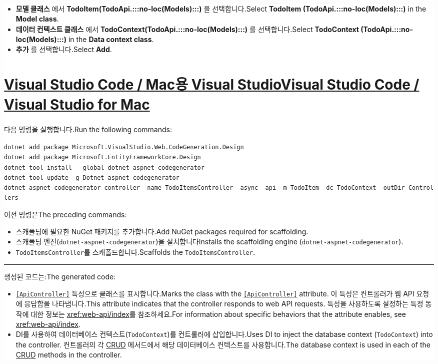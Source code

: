   * <span data-ttu-id="0a34c-259">**모델 클래스** 에서 **TodoItem(TodoApi.:::no-loc(Models):::)** 을 선택합니다.</span><span class="sxs-lookup"><span data-stu-id="0a34c-259">Select **TodoItem (TodoApi.:::no-loc(Models):::)** in the **Model class**.</span></span>
  * <span data-ttu-id="0a34c-260">**데이터 컨텍스트 클래스** 에서 **TodoContext(TodoApi.:::no-loc(Models):::)** 를 선택합니다.</span><span class="sxs-lookup"><span data-stu-id="0a34c-260">Select **TodoContext (TodoApi.:::no-loc(Models):::)** in the **Data context class**.</span></span>
  * <span data-ttu-id="0a34c-261">**추가** 를 선택합니다.</span><span class="sxs-lookup"><span data-stu-id="0a34c-261">Select **Add**.</span></span>

# <a name="visual-studio-code--visual-studio-for-mac"></a>[<span data-ttu-id="0a34c-262">Visual Studio Code / Mac용 Visual Studio</span><span class="sxs-lookup"><span data-stu-id="0a34c-262">Visual Studio Code / Visual Studio for Mac</span></span>](#tab/visual-studio-code+visual-studio-mac)

<span data-ttu-id="0a34c-263">다음 명령을 실행합니다.</span><span class="sxs-lookup"><span data-stu-id="0a34c-263">Run the following commands:</span></span>

```dotnetcli
dotnet add package Microsoft.VisualStudio.Web.CodeGeneration.Design
dotnet add package Microsoft.EntityFrameworkCore.Design
dotnet tool install --global dotnet-aspnet-codegenerator
dotnet tool update -g Dotnet-aspnet-codegenerator
dotnet aspnet-codegenerator controller -name TodoItemsController -async -api -m TodoItem -dc TodoContext -outDir Controllers
```

<span data-ttu-id="0a34c-264">이전 명령은</span><span class="sxs-lookup"><span data-stu-id="0a34c-264">The preceding commands:</span></span>

* <span data-ttu-id="0a34c-265">스캐폴딩에 필요한 NuGet 패키지를 추가합니다.</span><span class="sxs-lookup"><span data-stu-id="0a34c-265">Add NuGet packages required for scaffolding.</span></span>
* <span data-ttu-id="0a34c-266">스캐폴딩 엔진(`dotnet-aspnet-codegenerator`)을 설치합니다</span><span class="sxs-lookup"><span data-stu-id="0a34c-266">Installs the scaffolding engine (`dotnet-aspnet-codegenerator`).</span></span>
* <span data-ttu-id="0a34c-267">`TodoItemsController`를 스캐폴드합니다.</span><span class="sxs-lookup"><span data-stu-id="0a34c-267">Scaffolds the `TodoItemsController`.</span></span>

---

<span data-ttu-id="0a34c-268">생성된 코드는:</span><span class="sxs-lookup"><span data-stu-id="0a34c-268">The generated code:</span></span>

* <span data-ttu-id="0a34c-269">[`[ApiController]`](xref:Microsoft.AspNetCore.Mvc.ApiControllerAttribute) 특성으로 클래스를 표시합니다.</span><span class="sxs-lookup"><span data-stu-id="0a34c-269">Marks the class with the [`[ApiController]`](xref:Microsoft.AspNetCore.Mvc.ApiControllerAttribute) attribute.</span></span> <span data-ttu-id="0a34c-270">이 특성은 컨트롤러가 웹 API 요청에 응답함을 나타냅니다.</span><span class="sxs-lookup"><span data-stu-id="0a34c-270">This attribute indicates that the controller responds to web API requests.</span></span> <span data-ttu-id="0a34c-271">특성을 사용하도록 설정하는 특정 동작에 대한 정보는 <xref:web-api/index>를 참조하세요.</span><span class="sxs-lookup"><span data-stu-id="0a34c-271">For information about specific behaviors that the attribute enables, see <xref:web-api/index>.</span></span>
* <span data-ttu-id="0a34c-272">DI를 사용하여 데이터베이스 컨텍스트(`TodoContext`)를 컨트롤러에 삽입합니다.</span><span class="sxs-lookup"><span data-stu-id="0a34c-272">Uses DI to inject the database context (`TodoContext`) into the controller.</span></span> <span data-ttu-id="0a34c-273">컨트롤러의 각 [CRUD](https://wikipedia.org/wiki/Create,_read,_update_and_delete) 메서드에서 해당 데이터베이스 컨텍스트를 사용합니다.</span><span class="sxs-lookup"><span data-stu-id="0a34c-273">The database context is used in each of the [CRUD](https://wikipedia.org/wiki/Create,_read,_update_and_delete) methods in the controller.</span></span>
